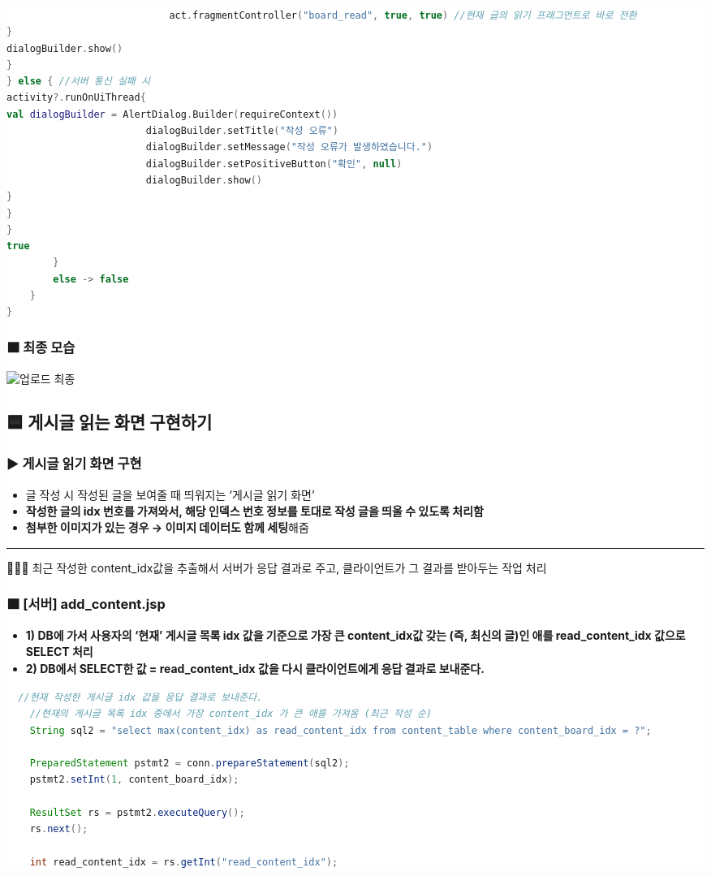```kotlin
                            act.fragmentController("board_read", true, true) //현재 글의 읽기 프래그먼트로 바로 전환
}
dialogBuilder.show()
}
} else { //서버 통신 실패 시
activity?.runOnUiThread{
val dialogBuilder = AlertDialog.Builder(requireContext())
                        dialogBuilder.setTitle("작성 오류")
                        dialogBuilder.setMessage("작성 오류가 발생하였습니다.")
                        dialogBuilder.setPositiveButton("확인", null)
                        dialogBuilder.show()
}
}
}
true
        }
        else -> false
    }
}
```

### **🟧 최종 모습**

<img width="685" alt="업로드 최종" src="https://user-images.githubusercontent.com/39732720/185343216-1d6ae5c8-659f-48e8-a5d1-1a4c48c023ef.png">

## 🟦 게시글 읽는 화면 구현하기

### ▶️ 게시글 읽기 화면 구현

- 글 작성 시 작성된 글을 보여줄 때 띄워지는 ‘게시글 읽기 화면’
- **작성한 글의 idx 번호를 가져와서, 해당 인덱스 번호 정보를 토대로 작성 글을 띄울 수 있도록 처리함**
- **첨부한 이미지가 있는 경우 → 이미지 데이터도 함께 세팅**해줌

---

🙋🏻‍♀️ 최근 작성한 content_idx값을 추출해서 서버가 응답 결과로 주고, 클라이언트가 그 결과를 받아두는 작업 처리

### **🟧 [서버] add_content.jsp**

- **1) DB에 가서 사용자의 ‘현재’ 게시글 목록 idx 값을 기준으로 가장 큰 content_idx값 갖는 (즉, 최신의 글)인 애를 read_content_idx 값으로 SELECT 처리**
- **2) DB에서 SELECT한 값 = read_content_idx 값을 다시 클라이언트에게 응답 결과로 보내준다.**

```java
  //현재 작성한 게시글 idx 값을 응답 결과로 보내준다.
	//현재의 게시글 목록 idx 중에서 가장 content_idx 가 큰 애를 가져옴 (최근 작성 순)
	String sql2 = "select max(content_idx) as read_content_idx from content_table where content_board_idx = ?";
	
	PreparedStatement pstmt2 = conn.prepareStatement(sql2);
	pstmt2.setInt(1, content_board_idx);
	
	ResultSet rs = pstmt2.executeQuery();
	rs.next();
	
	int read_content_idx = rs.getInt("read_content_idx");
```
